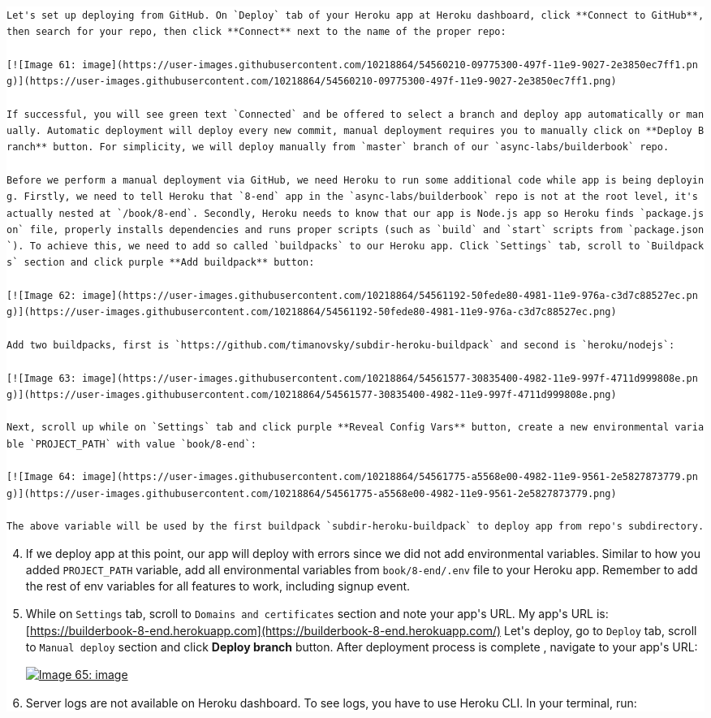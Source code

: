     Let's set up deploying from GitHub. On `Deploy` tab of your Heroku app at Heroku dashboard, click **Connect to GitHub**, then search for your repo, then click **Connect** next to the name of the proper repo:
    
    [![Image 61: image](https://user-images.githubusercontent.com/10218864/54560210-09775300-497f-11e9-9027-2e3850ec7ff1.png)](https://user-images.githubusercontent.com/10218864/54560210-09775300-497f-11e9-9027-2e3850ec7ff1.png)
    
    If successful, you will see green text `Connected` and be offered to select a branch and deploy app automatically or manually. Automatic deployment will deploy every new commit, manual deployment requires you to manually click on **Deploy Branch** button. For simplicity, we will deploy manually from `master` branch of our `async-labs/builderbook` repo.
    
    Before we perform a manual deployment via GitHub, we need Heroku to run some additional code while app is being deploying. Firstly, we need to tell Heroku that `8-end` app in the `async-labs/builderbook` repo is not at the root level, it's actually nested at `/book/8-end`. Secondly, Heroku needs to know that our app is Node.js app so Heroku finds `package.json` file, properly installs dependencies and runs proper scripts (such as `build` and `start` scripts from `package.json`). To achieve this, we need to add so called `buildpacks` to our Heroku app. Click `Settings` tab, scroll to `Buildpacks` section and click purple **Add buildpack** button:
    
    [![Image 62: image](https://user-images.githubusercontent.com/10218864/54561192-50fede80-4981-11e9-976a-c3d7c88527ec.png)](https://user-images.githubusercontent.com/10218864/54561192-50fede80-4981-11e9-976a-c3d7c88527ec.png)
    
    Add two buildpacks, first is `https://github.com/timanovsky/subdir-heroku-buildpack` and second is `heroku/nodejs`:
    
    [![Image 63: image](https://user-images.githubusercontent.com/10218864/54561577-30835400-4982-11e9-997f-4711d999808e.png)](https://user-images.githubusercontent.com/10218864/54561577-30835400-4982-11e9-997f-4711d999808e.png)
    
    Next, scroll up while on `Settings` tab and click purple **Reveal Config Vars** button, create a new environmental variable `PROJECT_PATH` with value `book/8-end`:
    
    [![Image 64: image](https://user-images.githubusercontent.com/10218864/54561775-a5568e00-4982-11e9-9561-2e5827873779.png)](https://user-images.githubusercontent.com/10218864/54561775-a5568e00-4982-11e9-9561-2e5827873779.png)
    
    The above variable will be used by the first buildpack `subdir-heroku-buildpack` to deploy app from repo's subdirectory.
    
4.  If we deploy app at this point, our app will deploy with errors since we did not add environmental variables. Similar to how you added `PROJECT_PATH` variable, add all environmental variables from `book/8-end/.env` file to your Heroku app. Remember to add the rest of env variables for all features to work, including signup event.
    
5.  While on `Settings` tab, scroll to `Domains and certificates` section and note your app's URL. My app's URL is: [https://builderbook-8-end.herokuapp.com](https://builderbook-8-end.herokuapp.com/) Let's deploy, go to `Deploy` tab, scroll to `Manual deploy` section and click **Deploy branch** button. After deployment process is complete , navigate to your app's URL:
    
    [![Image 65: image](https://user-images.githubusercontent.com/10218864/54564053-10569380-4988-11e9-87dd-f81a28dd6406.png)](https://user-images.githubusercontent.com/10218864/54564053-10569380-4988-11e9-87dd-f81a28dd6406.png)
    
6.  Server logs are not available on Heroku dashboard. To see logs, you have to use Heroku CLI. In your terminal, run:
    